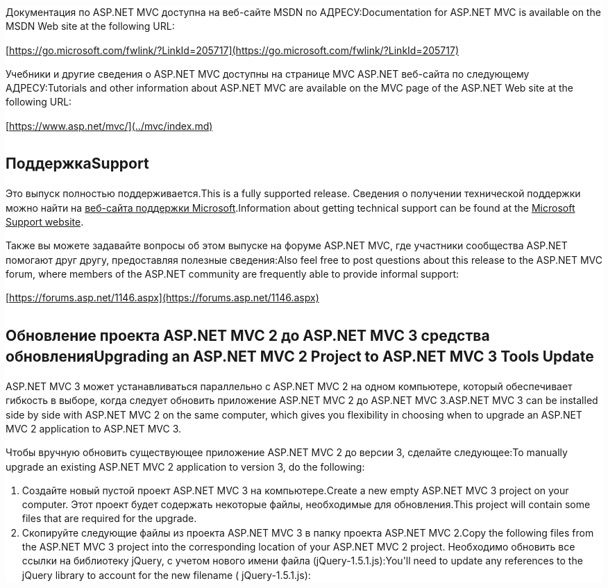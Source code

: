 <span data-ttu-id="416cd-192">Документация по ASP.NET MVC доступна на веб-сайте MSDN по АДРЕСУ:</span><span class="sxs-lookup"><span data-stu-id="416cd-192">Documentation for ASP.NET MVC is available on the MSDN Web site at the following URL:</span></span>

[https://go.microsoft.com/fwlink/?LinkId=205717](https://go.microsoft.com/fwlink/?LinkId=205717)

<span data-ttu-id="416cd-193">Учебники и другие сведения о ASP.NET MVC доступны на странице MVC ASP.NET веб-сайта по следующему АДРЕСУ:</span><span class="sxs-lookup"><span data-stu-id="416cd-193">Tutorials and other information about ASP.NET MVC are available on the MVC page of the ASP.NET Web site at the following URL:</span></span>

[https://www.asp.net/mvc/](../mvc/index.md)

<a id="support"></a>
## <a name="support"></a><span data-ttu-id="416cd-194">Поддержка</span><span class="sxs-lookup"><span data-stu-id="416cd-194">Support</span></span>

<span data-ttu-id="416cd-195">Это выпуск полностью поддерживается.</span><span class="sxs-lookup"><span data-stu-id="416cd-195">This is a fully supported release.</span></span> <span data-ttu-id="416cd-196">Сведения о получении технической поддержки можно найти на [веб-сайта поддержки Microsoft](https://support.microsoft.com/).</span><span class="sxs-lookup"><span data-stu-id="416cd-196">Information about getting technical support can be found at the [Microsoft Support website](https://support.microsoft.com/).</span></span>

<span data-ttu-id="416cd-197">Также вы можете задавайте вопросы об этом выпуске на форуме ASP.NET MVC, где участники сообщества ASP.NET помогают друг другу, предоставляя полезные сведения:</span><span class="sxs-lookup"><span data-stu-id="416cd-197">Also feel free to post questions about this release to the ASP.NET MVC forum, where members of the ASP.NET community are frequently able to provide informal support:</span></span>

[https://forums.asp.net/1146.aspx](https://forums.asp.net/1146.aspx)

<a id="upgrading"></a>
## <a name="upgrading-an-aspnet-mvc-2-project-to-aspnet-mvc-3-tools-update"></a><span data-ttu-id="416cd-198">Обновление проекта ASP.NET MVC 2 до ASP.NET MVC 3 средства обновления</span><span class="sxs-lookup"><span data-stu-id="416cd-198">Upgrading an ASP.NET MVC 2 Project to ASP.NET MVC 3 Tools Update</span></span>

<span data-ttu-id="416cd-199">ASP.NET MVC 3 может устанавливаться параллельно с ASP.NET MVC 2 на одном компьютере, который обеспечивает гибкость в выборе, когда следует обновить приложение ASP.NET MVC 2 до ASP.NET MVC 3.</span><span class="sxs-lookup"><span data-stu-id="416cd-199">ASP.NET MVC 3 can be installed side by side with ASP.NET MVC 2 on the same computer, which gives you flexibility in choosing when to upgrade an ASP.NET MVC 2 application to ASP.NET MVC 3.</span></span>

<span data-ttu-id="416cd-200">Чтобы вручную обновить существующее приложение ASP.NET MVC 2 до версии 3, сделайте следующее:</span><span class="sxs-lookup"><span data-stu-id="416cd-200">To manually upgrade an existing ASP.NET MVC 2 application to version 3, do the following:</span></span>

1. <span data-ttu-id="416cd-201">Создайте новый пустой проект ASP.NET MVC 3 на компьютере.</span><span class="sxs-lookup"><span data-stu-id="416cd-201">Create a new empty ASP.NET MVC 3 project on your computer.</span></span> <span data-ttu-id="416cd-202">Этот проект будет содержать некоторые файлы, необходимые для обновления.</span><span class="sxs-lookup"><span data-stu-id="416cd-202">This project will contain some files that are required for the upgrade.</span></span>
2. <span data-ttu-id="416cd-203">Скопируйте следующие файлы из проекта ASP.NET MVC 3 в папку проекта ASP.NET MVC 2.</span><span class="sxs-lookup"><span data-stu-id="416cd-203">Copy the following files from the ASP.NET MVC 3 project into the corresponding location of your ASP.NET MVC 2 project.</span></span> <span data-ttu-id="416cd-204">Необходимо обновить все ссылки на библиотеку jQuery, с учетом нового имени файла (jQuery-1.5.1.js):</span><span class="sxs-lookup"><span data-stu-id="416cd-204">You'll need to update any references to the jQuery library to account for the new filename ( jQuery-1.5.1.js):</span></span> 
